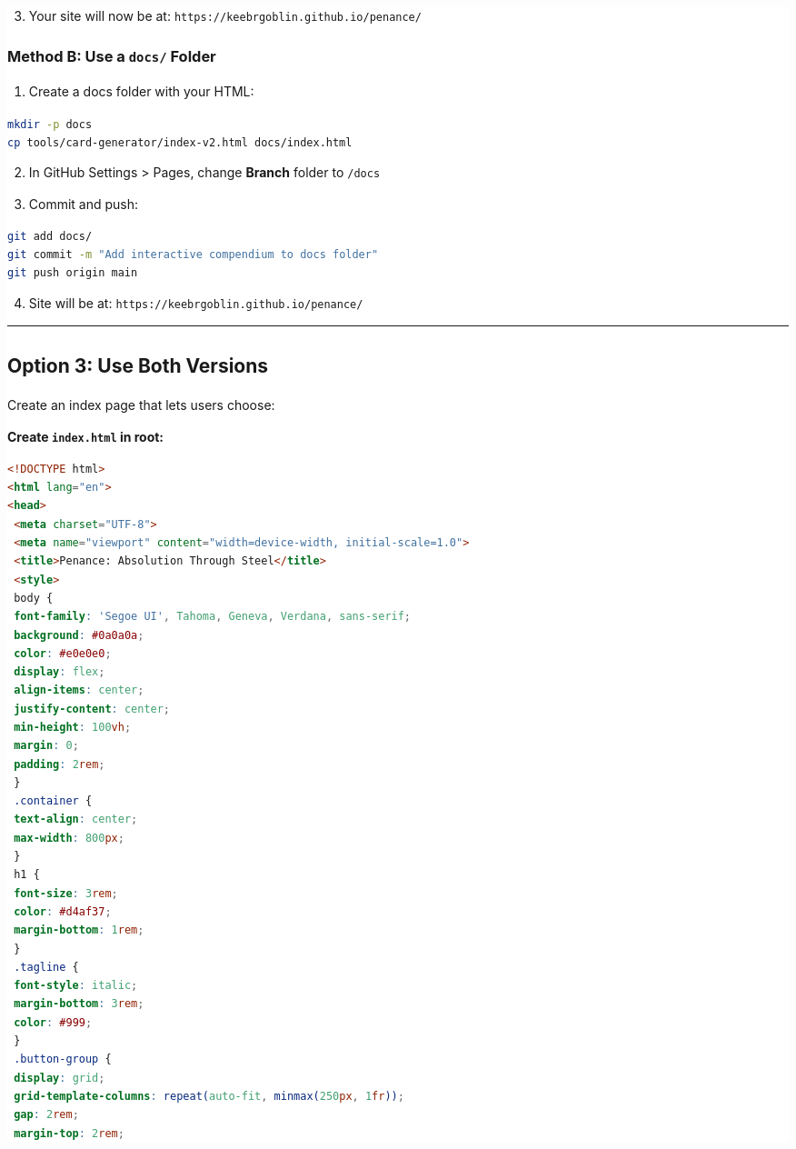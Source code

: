 3. Your site will now be at: `https://keebrgoblin.github.io/penance/`

### Method B: Use a `docs/` Folder

1. Create a docs folder with your HTML:
 ```bash
 mkdir -p docs
 cp tools/card-generator/index-v2.html docs/index.html
 ```

2. In GitHub Settings > Pages, change **Branch** folder to `/docs`

3. Commit and push:
 ```bash
 git add docs/
 git commit -m "Add interactive compendium to docs folder"
 git push origin main
 ```

4. Site will be at: `https://keebrgoblin.github.io/penance/`

---

## Option 3: Use Both Versions

Create an index page that lets users choose:

**Create `index.html` in root:**

```html
<!DOCTYPE html>
<html lang="en">
<head>
 <meta charset="UTF-8">
 <meta name="viewport" content="width=device-width, initial-scale=1.0">
 <title>Penance: Absolution Through Steel</title>
 <style>
 body {
 font-family: 'Segoe UI', Tahoma, Geneva, Verdana, sans-serif;
 background: #0a0a0a;
 color: #e0e0e0;
 display: flex;
 align-items: center;
 justify-content: center;
 min-height: 100vh;
 margin: 0;
 padding: 2rem;
 }
 .container {
 text-align: center;
 max-width: 800px;
 }
 h1 {
 font-size: 3rem;
 color: #d4af37;
 margin-bottom: 1rem;
 }
 .tagline {
 font-style: italic;
 margin-bottom: 3rem;
 color: #999;
 }
 .button-group {
 display: grid;
 grid-template-columns: repeat(auto-fit, minmax(250px, 1fr));
 gap: 2rem;
 margin-top: 2rem;
```